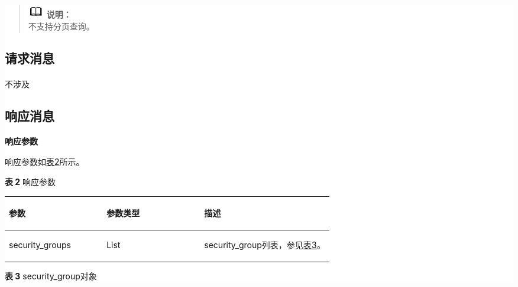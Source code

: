 >![](public_sys-resources/icon-note.gif) **说明：**   
>不支持分页查询。  

## 请求消息<a name="zh-cn_topic_0057973221_section24815400"></a>

不涉及

## 响应消息<a name="zh-cn_topic_0057973221_section22012011"></a>

**响应参数**

响应参数如[表2](#zh-cn_topic_0057973221_table66376806)所示。

**表 2**  响应参数

<a name="zh-cn_topic_0057973221_table66376806"></a>
<table><thead align="left"><tr id="zh-cn_topic_0057973221_row62274010"><th class="cellrowborder" valign="top" width="30.09%" id="mcps1.2.4.1.1"><p id="zh-cn_topic_0058745339_p39560242204918"><a name="zh-cn_topic_0058745339_p39560242204918"></a><a name="zh-cn_topic_0058745339_p39560242204918"></a>参数</p>
</th>
<th class="cellrowborder" valign="top" width="30.09%" id="mcps1.2.4.1.2"><p id="zh-cn_topic_0058745339_p50263001204918"><a name="zh-cn_topic_0058745339_p50263001204918"></a><a name="zh-cn_topic_0058745339_p50263001204918"></a>参数类型</p>
</th>
<th class="cellrowborder" valign="top" width="39.82%" id="mcps1.2.4.1.3"><p id="zh-cn_topic_0058745339_p2596798204918"><a name="zh-cn_topic_0058745339_p2596798204918"></a><a name="zh-cn_topic_0058745339_p2596798204918"></a>描述</p>
</th>
</tr>
</thead>
<tbody><tr id="zh-cn_topic_0057973221_row1734205"><td class="cellrowborder" valign="top" width="30.09%" headers="mcps1.2.4.1.1 "><p id="zh-cn_topic_0057973221_p6252912"><a name="zh-cn_topic_0057973221_p6252912"></a><a name="zh-cn_topic_0057973221_p6252912"></a>security_groups</p>
</td>
<td class="cellrowborder" valign="top" width="30.09%" headers="mcps1.2.4.1.2 "><p id="zh-cn_topic_0057973221_p62079394"><a name="zh-cn_topic_0057973221_p62079394"></a><a name="zh-cn_topic_0057973221_p62079394"></a>List</p>
</td>
<td class="cellrowborder" valign="top" width="39.82%" headers="mcps1.2.4.1.3 "><p id="zh-cn_topic_0057973221_p19210173"><a name="zh-cn_topic_0057973221_p19210173"></a><a name="zh-cn_topic_0057973221_p19210173"></a>security_group列表，参见<a href="#zh-cn_topic_0057973221_table12520187">表3</a>。</p>
</td>
</tr>
</tbody>
</table>

**表 3**  security\_group对象

